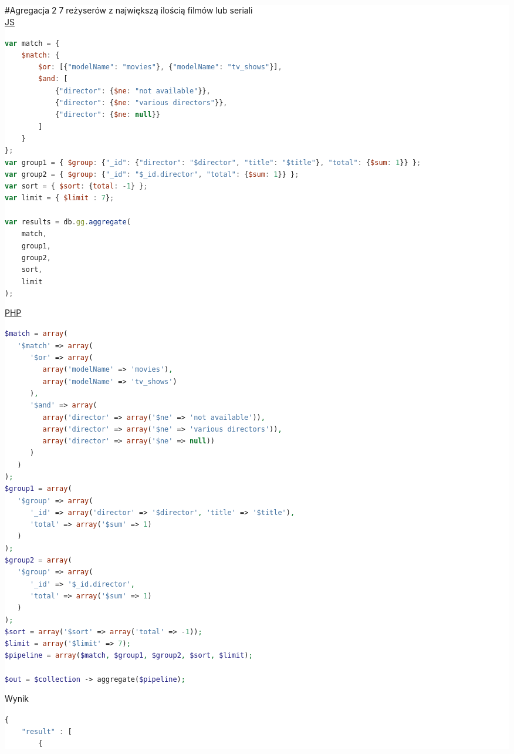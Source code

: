 #Agregacja 2
7 reżyserów z największą ilością filmów lub seriali<br>
[JS](https://github.com/psynowczyk/tnosql2/blob/master/agg2.js)
```js
var match = {
	$match: {
		$or: [{"modelName": "movies"}, {"modelName": "tv_shows"}],
		$and: [
			{"director": {$ne: "not available"}},
			{"director": {$ne: "various directors"}},
			{"director": {$ne: null}}
		]
	}
};
var group1 = { $group: {"_id": {"director": "$director", "title": "$title"}, "total": {$sum: 1}} };
var group2 = { $group: {"_id": "$_id.director", "total": {$sum: 1}} };
var sort = { $sort: {total: -1} };
var limit = { $limit : 7};

var results = db.gg.aggregate(
	match,
	group1,
	group2,
	sort,
	limit
);
```
[PHP](https://github.com/psynowczyk/tnosql2/blob/master/agg2.php)
```php
$match = array(
   '$match' => array(
      '$or' => array(
         array('modelName' => 'movies'),
         array('modelName' => 'tv_shows')
      ),
      '$and' => array(
         array('director' => array('$ne' => 'not available')),
         array('director' => array('$ne' => 'various directors')),
         array('director' => array('$ne' => null))
      )
   )
);
$group1 = array(
   '$group' => array(
      '_id' => array('director' => '$director', 'title' => '$title'),
      'total' => array('$sum' => 1)
   )
);
$group2 = array(
   '$group' => array(
      '_id' => '$_id.director',
      'total' => array('$sum' => 1)
   )
);
$sort = array('$sort' => array('total' => -1));
$limit = array('$limit' => 7);
$pipeline = array($match, $group1, $group2, $sort, $limit);

$out = $collection -> aggregate($pipeline);
```
Wynik
```js
{
	"result" : [
		{
```